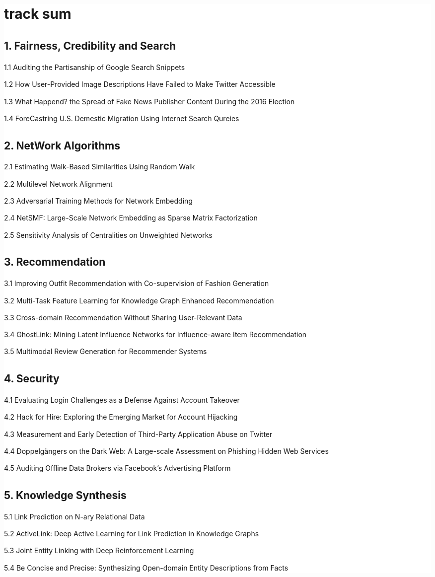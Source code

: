 # track sum

## 1. Fairness, Credibility and Search

1.1 Auditing the Partisanship of Google Search Snippets

1.2 How User-Provided Image Descriptions Have Failed to Make Twitter Accessible

1.3 What Happend?  the Spread of Fake News Publisher Content During the 2016 Election

1.4 ForeCastring U.S. Demestic Migration Using Internet Search Qureies

## 2. NetWork Algorithms

2.1 Estimating Walk-Based Similarities Using Random Walk

2.2 Multilevel Network Alignment

2.3 Adversarial Training Methods for Network Embedding

2.4 NetSMF: Large-Scale Network Embedding as Sparse Matrix Factorization

2.5 Sensitivity Analysis of Centralities on Unweighted Networks

## 3. Recommendation

3.1  Improving Outfit Recommendation with Co-supervision of Fashion Generation

3.2 Multi-Task Feature Learning for Knowledge Graph Enhanced Recommendation

3.3 Cross-domain Recommendation Without Sharing User-Relevant Data

3.4 GhostLink: Mining Latent Influence Networks for Influence-aware Item Recommendation

3.5 Multimodal Review Generation for Recommender Systems

## 4. Security

4.1 Evaluating Login Challenges as a Defense Against Account Takeover

4.2 Hack for Hire: Exploring the Emerging Market for Account Hijacking

4.3 Measurement and Early Detection of Third-Party Application Abuse on Twitter

4.4 Doppelgängers on the Dark Web: A Large-scale Assessment on Phishing Hidden Web Services

4.5 Auditing Offline Data Brokers via Facebook’s Advertising Platform

## 5. Knowledge Synthesis

5.1 Link Prediction on N-ary Relational Data

5.2 ActiveLink: Deep Active Learning for Link Prediction in Knowledge Graphs

5.3 Joint Entity Linking with Deep Reinforcement Learning

5.4 Be Concise and Precise: Synthesizing Open-domain Entity Descriptions from Facts
